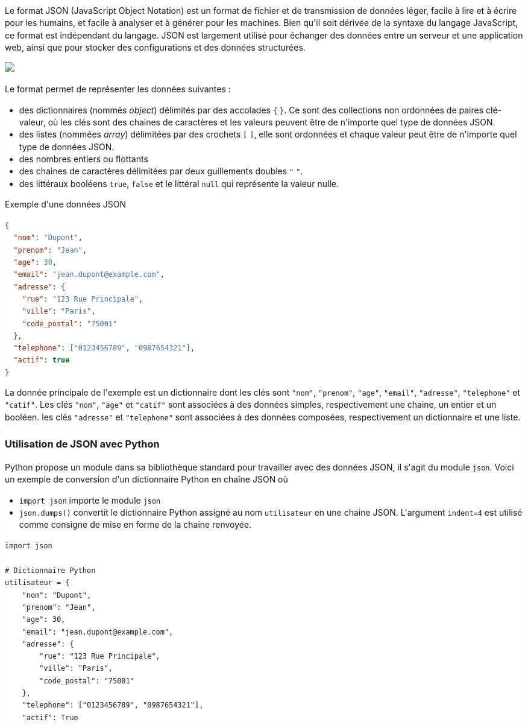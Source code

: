 Le format JSON (JavaScript Object Notation) est un format de fichier et de transmission de données léger, facile à lire et à écrire pour les humains, et facile à analyser et à générer pour les machines. Bien qu'il soit dérivée de la syntaxe du langage JavaScript, ce format est indépendant du langage. JSON est largement utilisé pour échanger des données entre un serveur et une application web, ainsi que pour stocker des configurations et des données structurées.

<img src="img/logo_json.png" style="width:100px;" width="100px" />

Le format permet de représenter les données suivantes :
- des dictionnaires (nommés *object*) délimités par des accolades `{` `}`. Ce sont des collections non ordonnées de paires clé-valeur, où les clés sont des chaines de caractères et les valeurs peuvent être de n'importe quel type de données JSON.
- des listes (nommées *array*) délimitées par des crochets `[` `]`, elle sont ordonnées et chaque valeur peut être de n'importe quel type de données JSON.
- des nombres entiers ou flottants
- des chaines de caractères délimitées par deux guillements doubles `"` `"`.
- des littéraux booléens `true`, `false` et le littéral `null` qui représente la valeur nulle.

Exemple d'une données JSON

``` json
{
  "nom": "Dupont",
  "prenom": "Jean",
  "age": 30,
  "email": "jean.dupont@example.com",
  "adresse": {
    "rue": "123 Rue Principale",
    "ville": "Paris",
    "code_postal": "75001"
  },
  "telephone": ["0123456789", "0987654321"],
  "actif": true
}
```

La donnée principale de l'exemple est un dictionnaire dont les clés sont `"nom"`, `"prenom"`, `"age"`, `"email"`, `"adresse"`, `"telephone"` et `"catif"`. Les clés `"nom"`, `"age"` et `"catif"` sont associées à des données simples, respectivement une chaine, un entier et un booléen. les clés `"adresse"` et `"telephone"` sont associées à des données composées, respectivement un dictionnaire et une liste.

### Utilisation de JSON avec Python

Python propose un module dans sa bibliothèque standard pour travailler avec des données JSON, il s'agit du module `json`. Voici un exemple de conversion d'un dictionnaire Python en chaîne JSON où
- `import json` importe le module `json`
- `json.dumps()` convertit le dictionnaire Python assigné au nom `utilisateur` en une chaine JSON. L'argument `indent=4` est utilisé comme consigne de mise en forme de la chaine renvoyée.


```{code-cell} python
import json

# Dictionnaire Python
utilisateur = {
    "nom": "Dupont",
    "prenom": "Jean",
    "age": 30,
    "email": "jean.dupont@example.com",
    "adresse": {
        "rue": "123 Rue Principale",
        "ville": "Paris",
        "code_postal": "75001"
    },
    "telephone": ["0123456789", "0987654321"],
    "actif": True
```